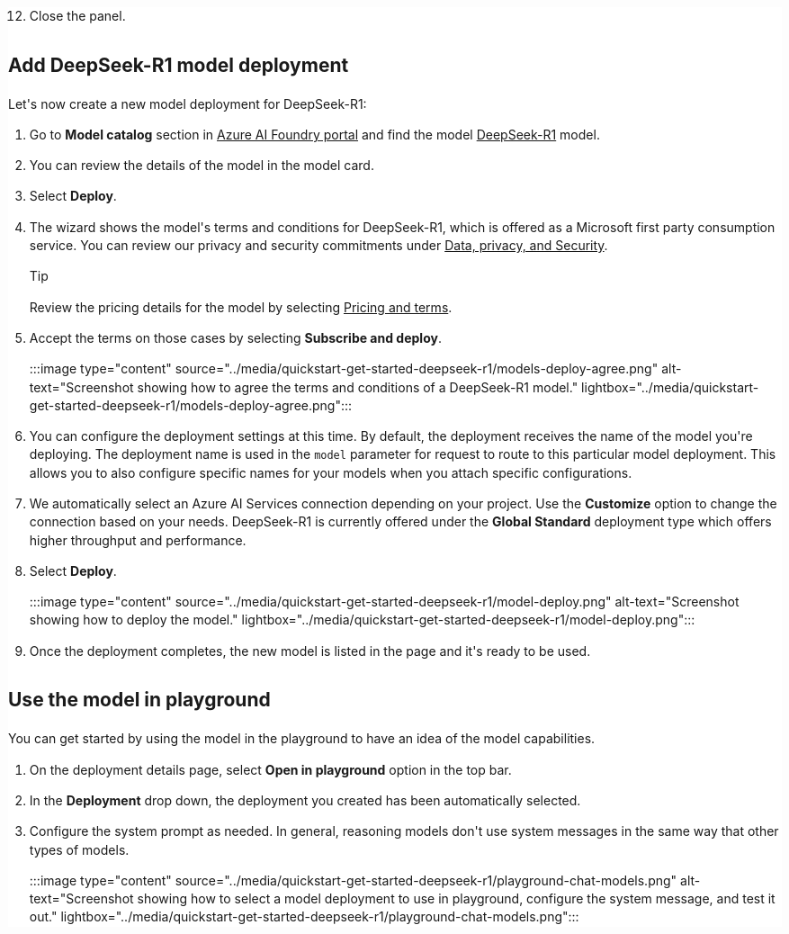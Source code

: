 12. Close the panel.


## Add DeepSeek-R1 model deployment

Let's now create a new model deployment for DeepSeek-R1:

1. Go to **Model catalog** section in [Azure AI Foundry portal](https://ai.azure.com/explore/models) and find the model [DeepSeek-R1](https://ai.azure.com/explore/models/DeepSeek-R1/version/1/registry/azureml-deepseek) model.

3. You can review the details of the model in the model card.

4. Select **Deploy**.

5. The wizard shows the model's terms and conditions for DeepSeek-R1, which is offered as a Microsoft first party consumption service. You can review our privacy and security commitments under [Data, privacy, and Security](../../../ai-studio/how-to/concept-data-privacy.md). 

    > [!TIP]
    > Review the pricing details for the model by selecting [Pricing and terms](https://aka.ms/DeepSeekPricing).

6. Accept the terms on those cases by selecting **Subscribe and deploy**.

   :::image type="content" source="../media/quickstart-get-started-deepseek-r1/models-deploy-agree.png" alt-text="Screenshot showing how to agree the terms and conditions of a DeepSeek-R1 model." lightbox="../media/quickstart-get-started-deepseek-r1/models-deploy-agree.png":::

7. You can configure the deployment settings at this time. By default, the deployment receives the name of the model you're deploying. The deployment name is used in the `model` parameter for request to route to this particular model deployment. This allows you to also configure specific names for your models when you attach specific configurations.

8. We automatically select an Azure AI Services connection depending on your project. Use the **Customize** option to change the connection based on your needs. DeepSeek-R1 is currently offered under the **Global Standard** deployment type which offers higher throughput and performance.

9. Select **Deploy**.

   :::image type="content" source="../media/quickstart-get-started-deepseek-r1/model-deploy.png" alt-text="Screenshot showing how to deploy the model." lightbox="../media/quickstart-get-started-deepseek-r1/model-deploy.png":::

10. Once the deployment completes, the new model is listed in the page and it's ready to be used.

## Use the model in playground

You can get started by using the model in the playground to have an idea of the model capabilities.

1. On the deployment details page, select **Open in playground** option in the top bar.

2. In the **Deployment** drop down, the deployment you created has been automatically selected.

3. Configure the system prompt as needed. In general, reasoning models don't use system messages in the same way that other types of models.

   :::image type="content" source="../media/quickstart-get-started-deepseek-r1/playground-chat-models.png" alt-text="Screenshot showing how to select a model deployment to use in playground, configure the system message, and test it out." lightbox="../media/quickstart-get-started-deepseek-r1/playground-chat-models.png":::
